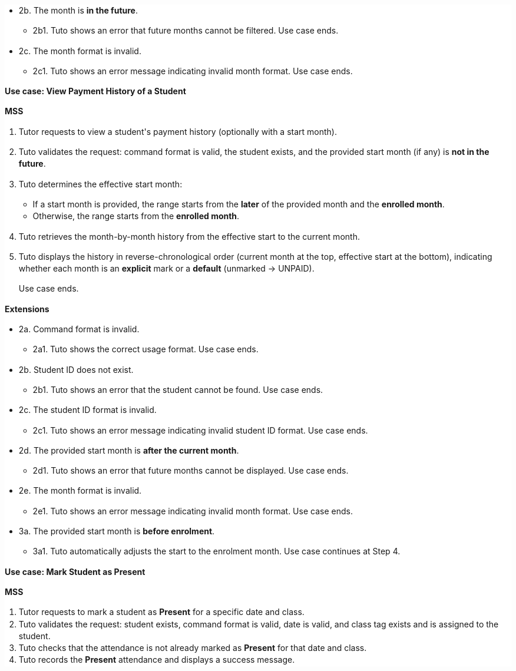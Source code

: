 * 2b. The month is **in the future**.
    * 2b1. Tuto shows an error that future months cannot be filtered.
      Use case ends.

* 2c. The month format is invalid.
    * 2c1. Tuto shows an error message indicating invalid month format.
      Use case ends.

**Use case: View Payment History of a Student**

**MSS**
1. Tutor requests to view a student's payment history (optionally with a start month).
2. Tuto validates the request: command format is valid, the student exists, and the provided start month (if any) is **not in the future**.
3. Tuto determines the effective start month:
    * If a start month is provided, the range starts from the **later** of the provided month and the **enrolled month**.
    * Otherwise, the range starts from the **enrolled month**.
4. Tuto retrieves the month-by-month history from the effective start to the current month.
5. Tuto displays the history in reverse-chronological order (current month at the top, effective start at the bottom), indicating whether each month is an **explicit** mark or a **default** (unmarked → UNPAID).

   Use case ends.

**Extensions**
* 2a. Command format is invalid.
    * 2a1. Tuto shows the correct usage format.
      Use case ends.

* 2b. Student ID does not exist.
    * 2b1. Tuto shows an error that the student cannot be found.
      Use case ends.

* 2c. The student ID format is invalid.
    * 2c1. Tuto shows an error message indicating invalid student ID format.
      Use case ends.

* 2d. The provided start month is **after the current month**.
    * 2d1. Tuto shows an error that future months cannot be displayed.
      Use case ends.

* 2e. The month format is invalid.
    * 2e1. Tuto shows an error message indicating invalid month format.
      Use case ends.

* 3a. The provided start month is **before enrolment**.
    * 3a1. Tuto automatically adjusts the start to the enrolment month.
      Use case continues at Step 4.


**Use case: Mark Student as Present**

**MSS**
1. Tutor requests to mark a student as **Present** for a specific date and class.
2. Tuto validates the request: student exists, command format is valid, date is valid, and class tag exists and is assigned to the student.
3. Tuto checks that the attendance is not already marked as **Present** for that date and class.
4. Tuto records the **Present** attendance and displays a success message.
